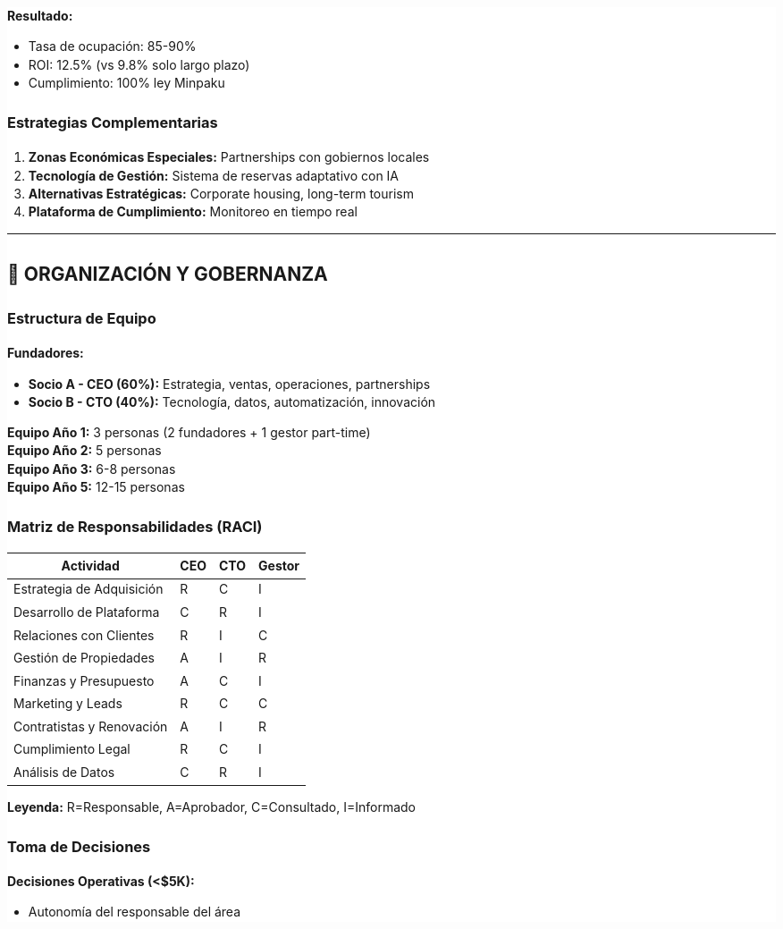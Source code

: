 **Resultado:**
- Tasa de ocupación: 85-90%
- ROI: 12.5% (vs 9.8% solo largo plazo)
- Cumplimiento: 100% ley Minpaku

### Estrategias Complementarias

1. **Zonas Económicas Especiales:** Partnerships con gobiernos locales
2. **Tecnología de Gestión:** Sistema de reservas adaptativo con IA
3. **Alternativas Estratégicas:** Corporate housing, long-term tourism
4. **Plataforma de Cumplimiento:** Monitoreo en tiempo real

---

## 👥 ORGANIZACIÓN Y GOBERNANZA

### Estructura de Equipo

**Fundadores:**
- **Socio A - CEO (60%):** Estrategia, ventas, operaciones, partnerships
- **Socio B - CTO (40%):** Tecnología, datos, automatización, innovación

**Equipo Año 1:** 3 personas (2 fundadores + 1 gestor part-time)  
**Equipo Año 2:** 5 personas  
**Equipo Año 3:** 6-8 personas  
**Equipo Año 5:** 12-15 personas

### Matriz de Responsabilidades (RACI)

| Actividad | CEO | CTO | Gestor |
|-----------|-----|-----|--------|
| Estrategia de Adquisición | R | C | I |
| Desarrollo de Plataforma | C | R | I |
| Relaciones con Clientes | R | I | C |
| Gestión de Propiedades | A | I | R |
| Finanzas y Presupuesto | A | C | I |
| Marketing y Leads | R | C | C |
| Contratistas y Renovación | A | I | R |
| Cumplimiento Legal | R | C | I |
| Análisis de Datos | C | R | I |

**Leyenda:** R=Responsable, A=Aprobador, C=Consultado, I=Informado

### Toma de Decisiones

**Decisiones Operativas (<$5K):**
- Autonomía del responsable del área
